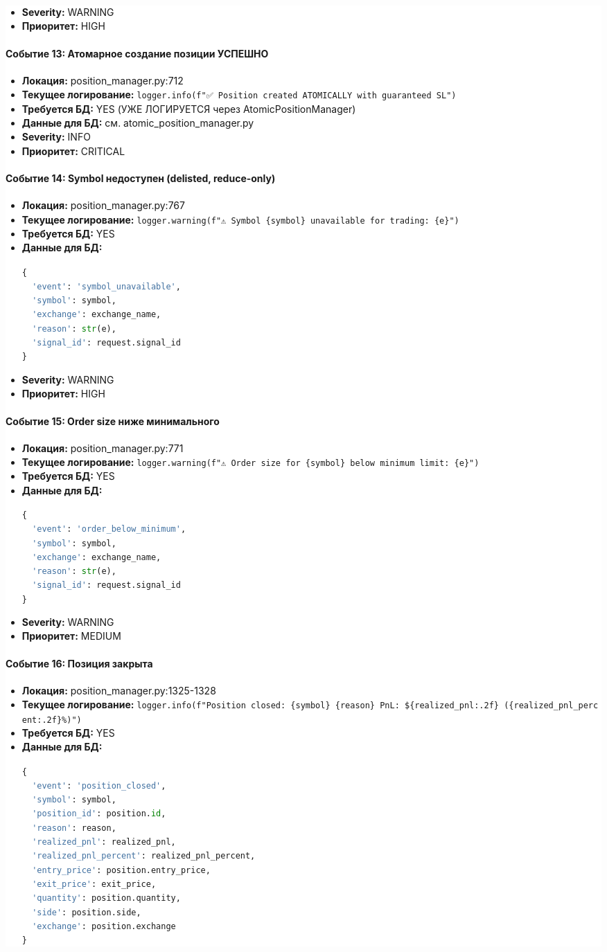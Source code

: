 - **Severity:** WARNING
- **Приоритет:** HIGH

#### Событие 13: Атомарное создание позиции УСПЕШНО
- **Локация:** position_manager.py:712
- **Текущее логирование:** `logger.info(f"✅ Position created ATOMICALLY with guaranteed SL")`
- **Требуется БД:** YES (УЖЕ ЛОГИРУЕТСЯ через AtomicPositionManager)
- **Данные для БД:** см. atomic_position_manager.py
- **Severity:** INFO
- **Приоритет:** CRITICAL

#### Событие 14: Symbol недоступен (delisted, reduce-only)
- **Локация:** position_manager.py:767
- **Текущее логирование:** `logger.warning(f"⚠️ Symbol {symbol} unavailable for trading: {e}")`
- **Требуется БД:** YES
- **Данные для БД:**
  ```python
  {
    'event': 'symbol_unavailable',
    'symbol': symbol,
    'exchange': exchange_name,
    'reason': str(e),
    'signal_id': request.signal_id
  }
  ```
- **Severity:** WARNING
- **Приоритет:** HIGH

#### Событие 15: Order size ниже минимального
- **Локация:** position_manager.py:771
- **Текущее логирование:** `logger.warning(f"⚠️ Order size for {symbol} below minimum limit: {e}")`
- **Требуется БД:** YES
- **Данные для БД:**
  ```python
  {
    'event': 'order_below_minimum',
    'symbol': symbol,
    'exchange': exchange_name,
    'reason': str(e),
    'signal_id': request.signal_id
  }
  ```
- **Severity:** WARNING
- **Приоритет:** MEDIUM

#### Событие 16: Позиция закрыта
- **Локация:** position_manager.py:1325-1328
- **Текущее логирование:** `logger.info(f"Position closed: {symbol} {reason} PnL: ${realized_pnl:.2f} ({realized_pnl_percent:.2f}%)")`
- **Требуется БД:** YES
- **Данные для БД:**
  ```python
  {
    'event': 'position_closed',
    'symbol': symbol,
    'position_id': position.id,
    'reason': reason,
    'realized_pnl': realized_pnl,
    'realized_pnl_percent': realized_pnl_percent,
    'entry_price': position.entry_price,
    'exit_price': exit_price,
    'quantity': position.quantity,
    'side': position.side,
    'exchange': position.exchange
  }
  ```